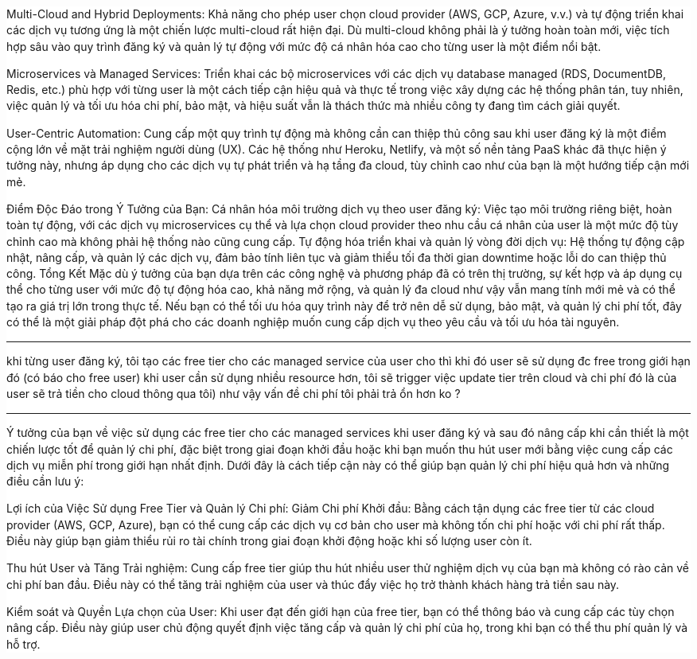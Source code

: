 Multi-Cloud and Hybrid Deployments: Khả năng cho phép user chọn cloud provider (AWS, GCP, Azure, v.v.) và tự động triển khai các dịch vụ tương ứng là một chiến lược multi-cloud rất hiện đại. Dù multi-cloud không phải là ý tưởng hoàn toàn mới, việc tích hợp sâu vào quy trình đăng ký và quản lý tự động với mức độ cá nhân hóa cao cho từng user là một điểm nổi bật.

Microservices và Managed Services: Triển khai các bộ microservices với các dịch vụ database managed (RDS, DocumentDB, Redis, etc.) phù hợp với từng user là một cách tiếp cận hiệu quả và thực tế trong việc xây dựng các hệ thống phân tán, tuy nhiên, việc quản lý và tối ưu hóa chi phí, bảo mật, và hiệu suất vẫn là thách thức mà nhiều công ty đang tìm cách giải quyết.

User-Centric Automation: Cung cấp một quy trình tự động mà không cần can thiệp thủ công sau khi user đăng ký là một điểm cộng lớn về mặt trải nghiệm người dùng (UX). Các hệ thống như Heroku, Netlify, và một số nền tảng PaaS khác đã thực hiện ý tưởng này, nhưng áp dụng cho các dịch vụ tự phát triển và hạ tầng đa cloud, tùy chỉnh cao như của bạn là một hướng tiếp cận mới mẻ.

Điểm Độc Đáo trong Ý Tưởng của Bạn:
Cá nhân hóa môi trường dịch vụ theo user đăng ký: Việc tạo môi trường riêng biệt, hoàn toàn tự động, với các dịch vụ microservices cụ thể và lựa chọn cloud provider theo nhu cầu cá nhân của user là một mức độ tùy chỉnh cao mà không phải hệ thống nào cũng cung cấp.
Tự động hóa triển khai và quản lý vòng đời dịch vụ: Hệ thống tự động cập nhật, nâng cấp, và quản lý các dịch vụ, đảm bảo tính liên tục và giảm thiểu tối đa thời gian downtime hoặc lỗi do can thiệp thủ công.
Tổng Kết
Mặc dù ý tưởng của bạn dựa trên các công nghệ và phương pháp đã có trên thị trường, sự kết hợp và áp dụng cụ thể cho từng user với mức độ tự động hóa cao, khả năng mở rộng, và quản lý đa cloud như vậy vẫn mang tính mới mẻ và có thể tạo ra giá trị lớn trong thực tế. Nếu bạn có thể tối ưu hóa quy trình này để trở nên dễ sử dụng, bảo mật, và quản lý chi phí tốt, đây có thể là một giải pháp đột phá cho các doanh nghiệp muốn cung cấp dịch vụ theo yêu cầu và tối ưu hóa tài nguyên.

-----
khi từng user đăng ký, tôi tạo các free tier cho các managed service của user cho thì khi đó user sẽ sử dụng đc free trong giới hạn đó (có báo cho free user)
khi user cần sử dụng nhiều resource hơn, tôi sẽ trigger việc update tier trên cloud và chi phí đó là của user sẽ trả tiền cho cloud thông qua tôi)
như vậy vấn đề chi phí tôi phải trả ổn hơn ko ?

---
Ý tưởng của bạn về việc sử dụng các free tier cho các managed services khi user đăng ký và sau đó nâng cấp khi cần thiết là một chiến lược tốt để quản lý chi phí, đặc biệt trong giai đoạn khởi đầu hoặc khi bạn muốn thu hút user mới bằng việc cung cấp các dịch vụ miễn phí trong giới hạn nhất định. Dưới đây là cách tiếp cận này có thể giúp bạn quản lý chi phí hiệu quả hơn và những điều cần lưu ý:

Lợi ích của Việc Sử dụng Free Tier và Quản lý Chi phí:
Giảm Chi phí Khởi đầu: Bằng cách tận dụng các free tier từ các cloud provider (AWS, GCP, Azure), bạn có thể cung cấp các dịch vụ cơ bản cho user mà không tốn chi phí hoặc với chi phí rất thấp. Điều này giúp bạn giảm thiểu rủi ro tài chính trong giai đoạn khởi động hoặc khi số lượng user còn ít.

Thu hút User và Tăng Trải nghiệm: Cung cấp free tier giúp thu hút nhiều user thử nghiệm dịch vụ của bạn mà không có rào cản về chi phí ban đầu. Điều này có thể tăng trải nghiệm của user và thúc đẩy việc họ trở thành khách hàng trả tiền sau này.

Kiểm soát và Quyền Lựa chọn của User: Khi user đạt đến giới hạn của free tier, bạn có thể thông báo và cung cấp các tùy chọn nâng cấp. Điều này giúp user chủ động quyết định việc tăng cấp và quản lý chi phí của họ, trong khi bạn có thể thu phí quản lý và hỗ trợ.
